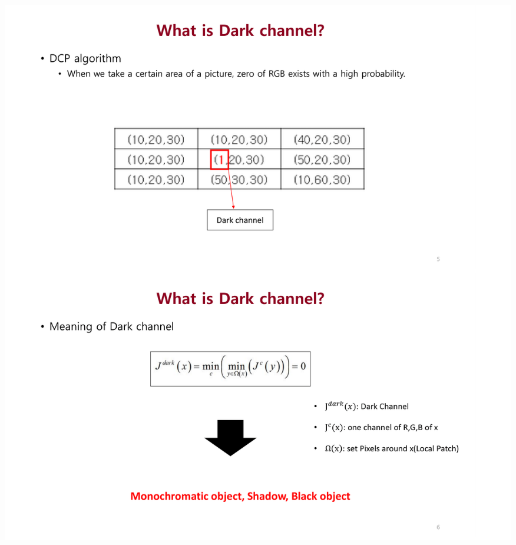 <img src="/assets/papers/Image Haze Removal Using Airlight White Correction_Local Light Filter and Aerial Perspective Prior/5.png" width='800'>
<img src="/assets/papers/Image Haze Removal Using Airlight White Correction_Local Light Filter and Aerial Perspective Prior/6.png" width='800'>
